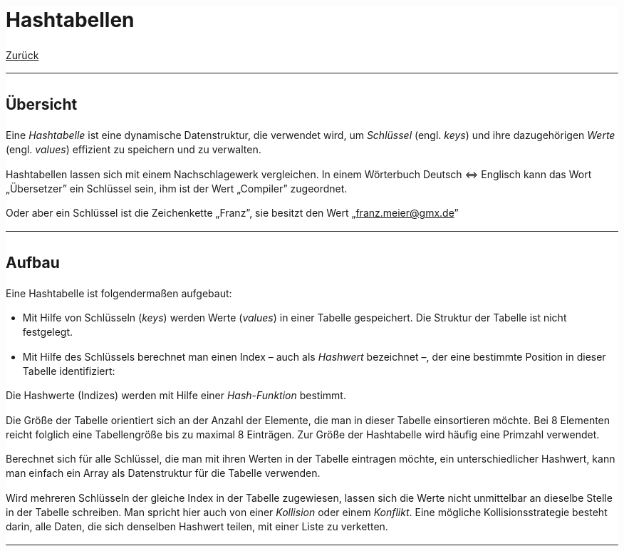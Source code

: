 # Hashtabellen

[Zurück](./../Exercises.md)

---

## Übersicht

Eine *Hashtabelle* ist eine dynamische Datenstruktur,
die verwendet wird, um *Schlüssel* (engl. *keys*)
und ihre dazugehörigen *Werte* (engl. *values*)
effizient zu speichern und zu verwalten.

Hashtabellen lassen sich mit einem Nachschlagewerk vergleichen.
In einem Wörterbuch Deutsch &DoubleLeftRightArrow; Englisch kann das
Wort &bdquo;Übersetzer&rdquo; ein Schlüssel sein,
ihm ist der Wert &bdquo;Compiler&rdquo; zugeordnet.

Oder aber ein Schlüssel ist die Zeichenkette &bdquo;Franz&rdquo;,
sie besitzt den Wert &bdquo;franz.meier@gmx.de&rdquo;

---

## Aufbau

Eine Hashtabelle ist folgendermaßen aufgebaut:

  * Mit Hilfe von Schlüsseln (*keys*)
  werden Werte (*values*) in einer Tabelle gespeichert. Die Struktur der Tabelle ist nicht festgelegt.

  * Mit Hilfe des Schlüssels berechnet man einen Index &ndash; auch als *Hashwert* bezeichnet &ndash;,
  der eine bestimmte Position in dieser Tabelle identifiziert:

Die Hashwerte (Indizes) werden mit Hilfe einer *Hash-Funktion* bestimmt.

Die Größe der Tabelle orientiert sich an der Anzahl der Elemente,
die man in dieser Tabelle einsortieren möchte.
Bei 8 Elementen reicht folglich eine Tabellengröße bis zu maximal 8 Einträgen.
Zur Größe der Hashtabelle wird häufig eine Primzahl verwendet.

Berechnet sich für alle Schlüssel, die man mit ihren Werten in der Tabelle eintragen möchte,
ein unterschiedlicher Hashwert, kann man einfach ein Array als Datenstruktur für die Tabelle verwenden.

Wird mehreren Schlüsseln der gleiche Index in der Tabelle zugewiesen, lassen sich die Werte
nicht unmittelbar an dieselbe Stelle in der Tabelle schreiben.
Man spricht hier auch von einer *Kollision* oder einem *Konflikt*.
Eine mögliche Kollisionsstrategie besteht darin, alle Daten, die sich denselben Hashwert teilen,
mit einer Liste zu verketten.

---
